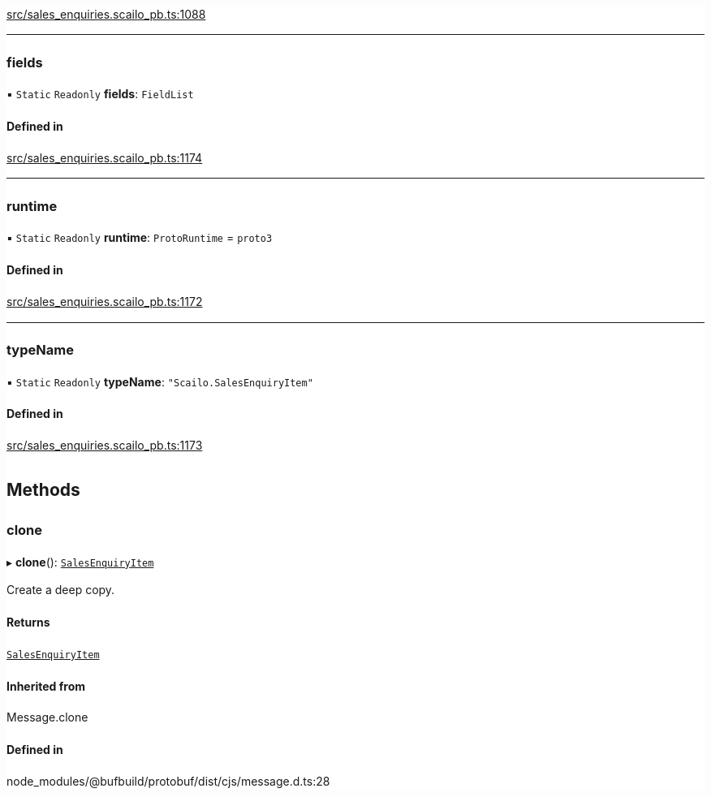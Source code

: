 [src/sales_enquiries.scailo_pb.ts:1088](https://github.com/scailo/ts-sdk/blob/c10a36b57201dfa5903d4b53efa1e62aa6208936/src/sales_enquiries.scailo_pb.ts#L1088)

___

### fields

▪ `Static` `Readonly` **fields**: `FieldList`

#### Defined in

[src/sales_enquiries.scailo_pb.ts:1174](https://github.com/scailo/ts-sdk/blob/c10a36b57201dfa5903d4b53efa1e62aa6208936/src/sales_enquiries.scailo_pb.ts#L1174)

___

### runtime

▪ `Static` `Readonly` **runtime**: `ProtoRuntime` = `proto3`

#### Defined in

[src/sales_enquiries.scailo_pb.ts:1172](https://github.com/scailo/ts-sdk/blob/c10a36b57201dfa5903d4b53efa1e62aa6208936/src/sales_enquiries.scailo_pb.ts#L1172)

___

### typeName

▪ `Static` `Readonly` **typeName**: ``"Scailo.SalesEnquiryItem"``

#### Defined in

[src/sales_enquiries.scailo_pb.ts:1173](https://github.com/scailo/ts-sdk/blob/c10a36b57201dfa5903d4b53efa1e62aa6208936/src/sales_enquiries.scailo_pb.ts#L1173)

## Methods

### clone

▸ **clone**(): [`SalesEnquiryItem`](SalesEnquiryItem.md)

Create a deep copy.

#### Returns

[`SalesEnquiryItem`](SalesEnquiryItem.md)

#### Inherited from

Message.clone

#### Defined in

node_modules/@bufbuild/protobuf/dist/cjs/message.d.ts:28
